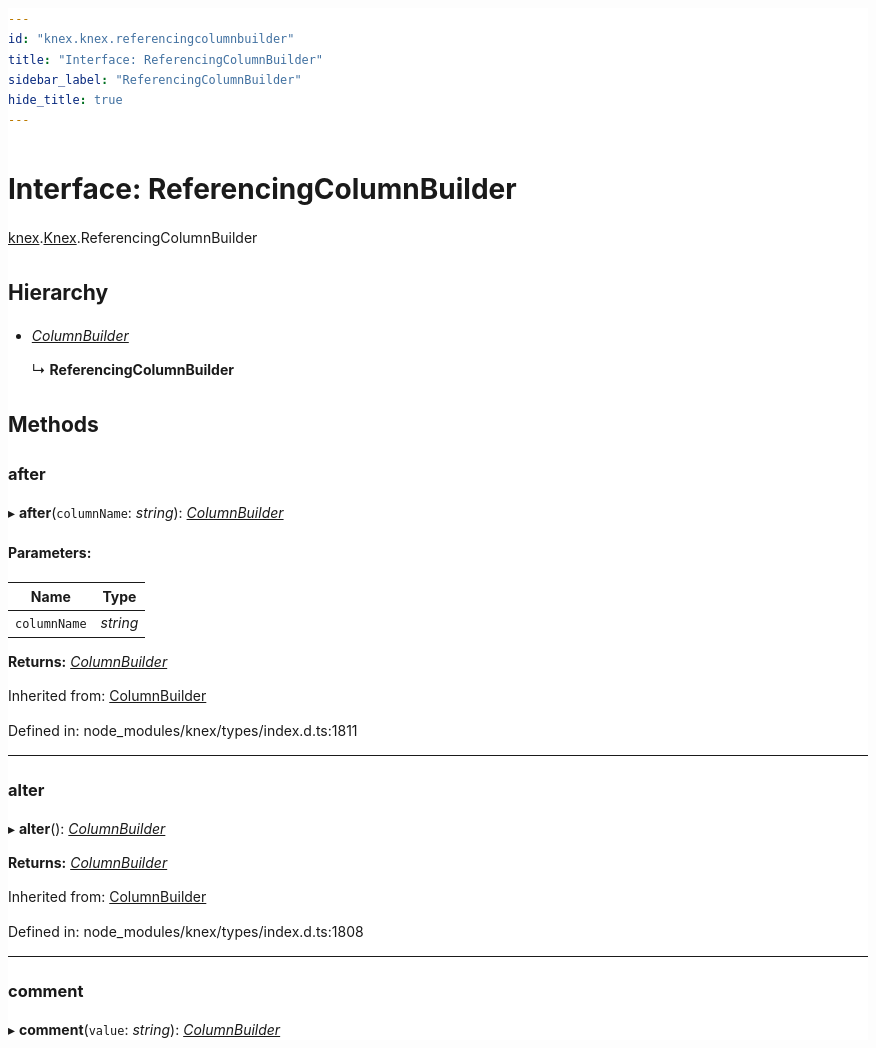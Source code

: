 ```yaml
---
id: "knex.knex.referencingcolumnbuilder"
title: "Interface: ReferencingColumnBuilder"
sidebar_label: "ReferencingColumnBuilder"
hide_title: true
---
```


# Interface: ReferencingColumnBuilder

[knex](../modules/knex.md).[Knex](../modules/knex.knex-1.md).ReferencingColumnBuilder

## Hierarchy

* [*ColumnBuilder*](knex.knex.columnbuilder.md)

  ↳ **ReferencingColumnBuilder**

## Methods

### after

▸ **after**(`columnName`: *string*): [*ColumnBuilder*](knex.knex.columnbuilder.md)

#### Parameters:

Name | Type |
------ | ------ |
`columnName` | *string* |

**Returns:** [*ColumnBuilder*](knex.knex.columnbuilder.md)

Inherited from: [ColumnBuilder](knex.knex.columnbuilder.md)

Defined in: node_modules/knex/types/index.d.ts:1811

___

### alter

▸ **alter**(): [*ColumnBuilder*](knex.knex.columnbuilder.md)

**Returns:** [*ColumnBuilder*](knex.knex.columnbuilder.md)

Inherited from: [ColumnBuilder](knex.knex.columnbuilder.md)

Defined in: node_modules/knex/types/index.d.ts:1808

___

### comment

▸ **comment**(`value`: *string*): [*ColumnBuilder*](knex.knex.columnbuilder.md)
